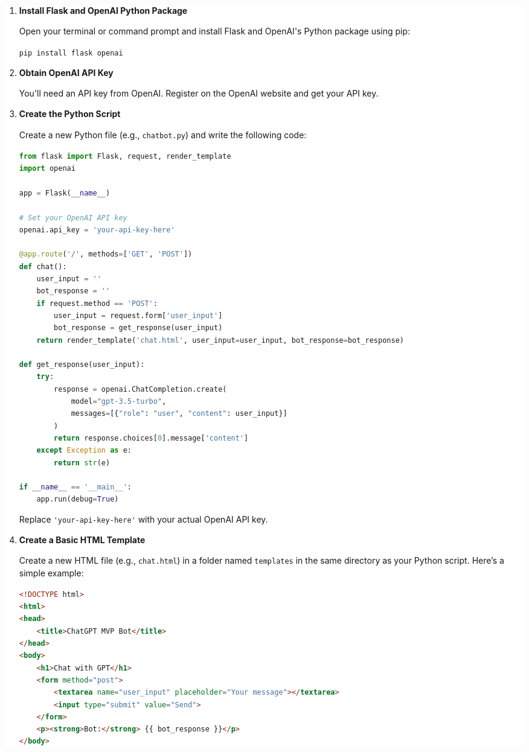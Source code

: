 1. **Install Flask and OpenAI Python Package**

   Open your terminal or command prompt and install Flask and OpenAI's Python package using pip:

   ```bash
   pip install flask openai
   ```

2. **Obtain OpenAI API Key**

   You'll need an API key from OpenAI. Register on the OpenAI website and get your API key.

3. **Create the Python Script**

   Create a new Python file (e.g., `chatbot.py`) and write the following code:

   ```python
   from flask import Flask, request, render_template
   import openai

   app = Flask(__name__)

   # Set your OpenAI API key
   openai.api_key = 'your-api-key-here'

   @app.route('/', methods=['GET', 'POST'])
   def chat():
       user_input = ''
       bot_response = ''
       if request.method == 'POST':
           user_input = request.form['user_input']
           bot_response = get_response(user_input)
       return render_template('chat.html', user_input=user_input, bot_response=bot_response)

   def get_response(user_input):
       try:
           response = openai.ChatCompletion.create(
               model="gpt-3.5-turbo", 
               messages=[{"role": "user", "content": user_input}]
           )
           return response.choices[0].message['content']
       except Exception as e:
           return str(e)

   if __name__ == '__main__':
       app.run(debug=True)
   ```

   Replace `'your-api-key-here'` with your actual OpenAI API key.

4. **Create a Basic HTML Template**

   Create a new HTML file (e.g., `chat.html`) in a folder named `templates` in the same directory as your Python script. Here’s a simple example:

   ```html
   <!DOCTYPE html>
   <html>
   <head>
       <title>ChatGPT MVP Bot</title>
   </head>
   <body>
       <h1>Chat with GPT</h1>
       <form method="post">
           <textarea name="user_input" placeholder="Your message"></textarea>
           <input type="submit" value="Send">
       </form>
       <p><strong>Bot:</strong> {{ bot_response }}</p>
   </body>
   ```